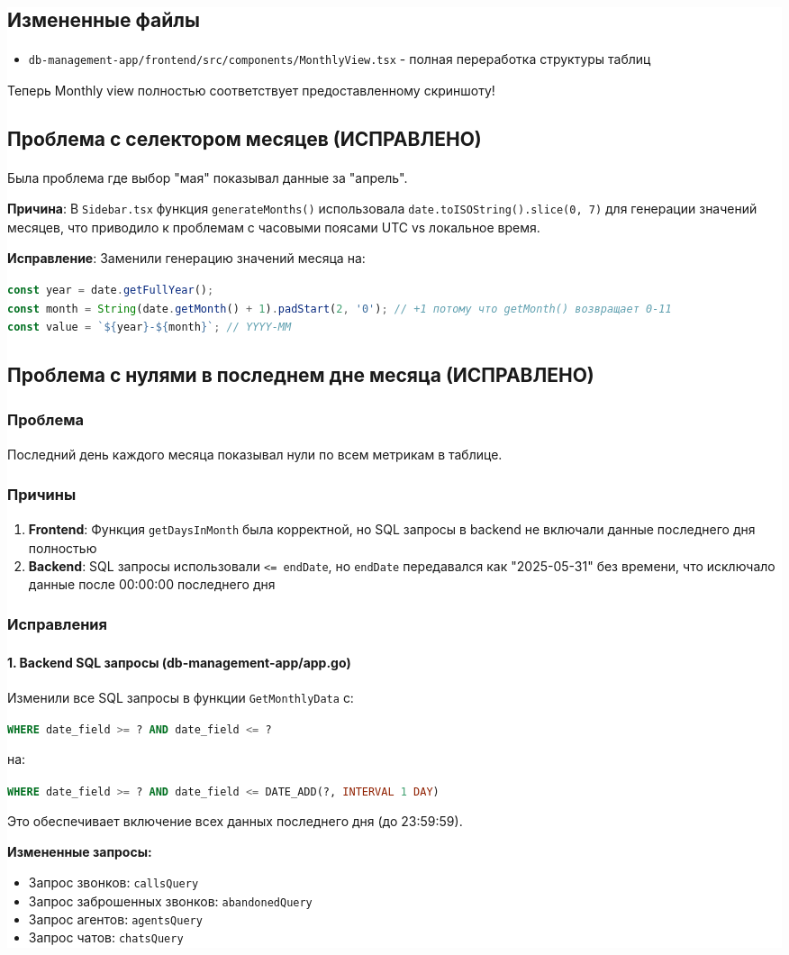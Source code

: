 ## Измененные файлы

- `db-management-app/frontend/src/components/MonthlyView.tsx` - полная переработка структуры таблиц

Теперь Monthly view полностью соответствует предоставленному скриншоту! 

## Проблема с селектором месяцев (ИСПРАВЛЕНО)
Была проблема где выбор "мая" показывал данные за "апрель". 

**Причина**: В `Sidebar.tsx` функция `generateMonths()` использовала `date.toISOString().slice(0, 7)` для генерации значений месяцев, что приводило к проблемам с часовыми поясами UTC vs локальное время.

**Исправление**: Заменили генерацию значений месяца на:
```javascript
const year = date.getFullYear();
const month = String(date.getMonth() + 1).padStart(2, '0'); // +1 потому что getMonth() возвращает 0-11
const value = `${year}-${month}`; // YYYY-MM
```

## Проблема с нулями в последнем дне месяца (ИСПРАВЛЕНО)

### Проблема
Последний день каждого месяца показывал нули по всем метрикам в таблице.

### Причины
1. **Frontend**: Функция `getDaysInMonth` была корректной, но SQL запросы в backend не включали данные последнего дня полностью
2. **Backend**: SQL запросы использовали `<= endDate`, но `endDate` передавался как "2025-05-31" без времени, что исключало данные после 00:00:00 последнего дня

### Исправления

#### 1. Backend SQL запросы (db-management-app/app.go)
Изменили все SQL запросы в функции `GetMonthlyData` с:
```sql
WHERE date_field >= ? AND date_field <= ?
```
на:
```sql  
WHERE date_field >= ? AND date_field <= DATE_ADD(?, INTERVAL 1 DAY)
```

Это обеспечивает включение всех данных последнего дня (до 23:59:59).

**Измененные запросы:**
- Запрос звонков: `callsQuery`
- Запрос заброшенных звонков: `abandonedQuery` 
- Запрос агентов: `agentsQuery`
- Запрос чатов: `chatsQuery`
